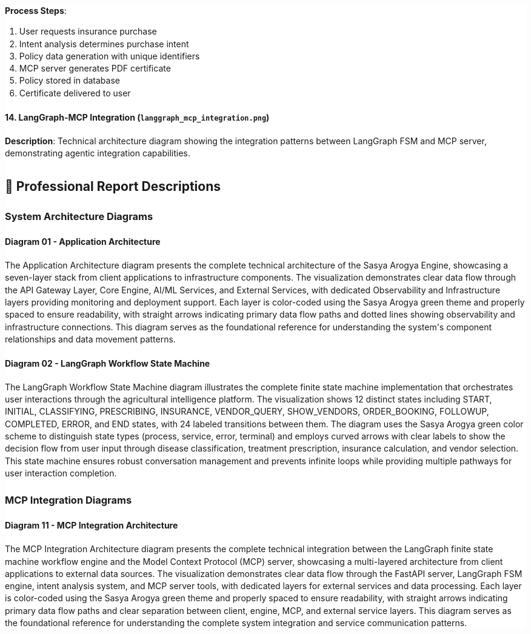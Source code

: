 **Process Steps**:
1. User requests insurance purchase
2. Intent analysis determines purchase intent
3. Policy data generation with unique identifiers
4. MCP server generates PDF certificate
5. Policy stored in database
6. Certificate delivered to user

#### 14. **LangGraph-MCP Integration** (`langgraph_mcp_integration.png`)
**Description**: Technical architecture diagram showing the integration patterns between LangGraph FSM and MCP server, demonstrating agentic integration capabilities.

## 🎯 **Professional Report Descriptions**

### System Architecture Diagrams

#### Diagram 01 - Application Architecture
The Application Architecture diagram presents the complete technical architecture of the Sasya Arogya Engine, showcasing a seven-layer stack from client applications to infrastructure components. The visualization demonstrates clear data flow through the API Gateway Layer, Core Engine, AI/ML Services, and External Services, with dedicated Observability and Infrastructure layers providing monitoring and deployment support. Each layer is color-coded using the Sasya Arogya green theme and properly spaced to ensure readability, with straight arrows indicating primary data flow paths and dotted lines showing observability and infrastructure connections. This diagram serves as the foundational reference for understanding the system's component relationships and data movement patterns.

#### Diagram 02 - LangGraph Workflow State Machine
The LangGraph Workflow State Machine diagram illustrates the complete finite state machine implementation that orchestrates user interactions through the agricultural intelligence platform. The visualization shows 12 distinct states including START, INITIAL, CLASSIFYING, PRESCRIBING, INSURANCE, VENDOR_QUERY, SHOW_VENDORS, ORDER_BOOKING, FOLLOWUP, COMPLETED, ERROR, and END states, with 24 labeled transitions between them. The diagram uses the Sasya Arogya green color scheme to distinguish state types (process, service, error, terminal) and employs curved arrows with clear labels to show the decision flow from user input through disease classification, treatment prescription, insurance calculation, and vendor selection. This state machine ensures robust conversation management and prevents infinite loops while providing multiple pathways for user interaction completion.

### MCP Integration Diagrams

#### Diagram 11 - MCP Integration Architecture
The MCP Integration Architecture diagram presents the complete technical integration between the LangGraph finite state machine workflow engine and the Model Context Protocol (MCP) server, showcasing a multi-layered architecture from client applications to external data sources. The visualization demonstrates clear data flow through the FastAPI server, LangGraph FSM engine, intent analysis system, and MCP server tools, with dedicated layers for external services and data processing. Each layer is color-coded using the Sasya Arogya green theme and properly spaced to ensure readability, with straight arrows indicating primary data flow paths and clear separation between client, engine, MCP, and external service layers. This diagram serves as the foundational reference for understanding the complete system integration and service communication patterns.
